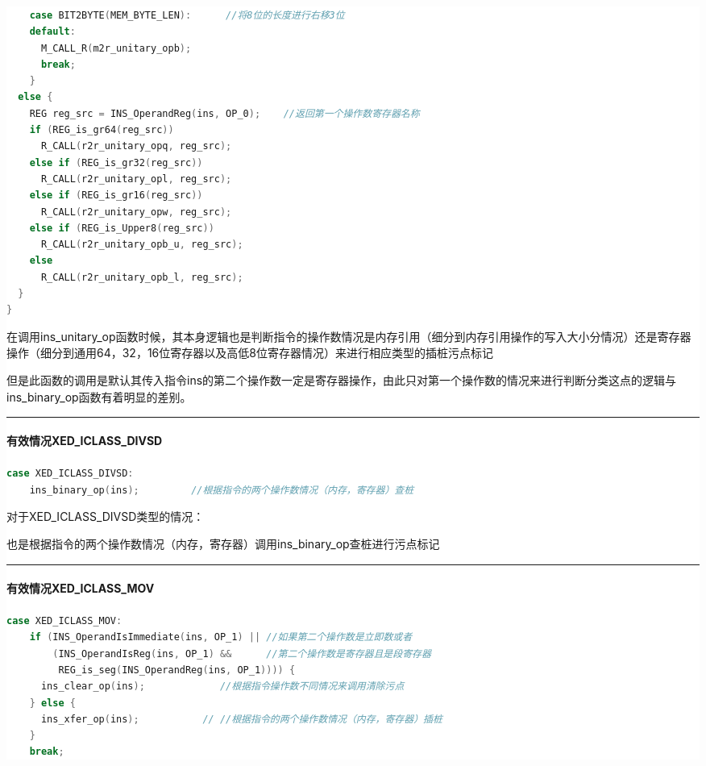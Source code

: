 ```c++
    case BIT2BYTE(MEM_BYTE_LEN):      //将8位的长度进行右移3位
    default:
      M_CALL_R(m2r_unitary_opb);
      break;
    }
  else {
    REG reg_src = INS_OperandReg(ins, OP_0);    //返回第一个操作数寄存器名称
    if (REG_is_gr64(reg_src))
      R_CALL(r2r_unitary_opq, reg_src);
    else if (REG_is_gr32(reg_src))
      R_CALL(r2r_unitary_opl, reg_src);
    else if (REG_is_gr16(reg_src))
      R_CALL(r2r_unitary_opw, reg_src);
    else if (REG_is_Upper8(reg_src))
      R_CALL(r2r_unitary_opb_u, reg_src);
    else
      R_CALL(r2r_unitary_opb_l, reg_src);
  }
}
```

在调用ins_unitary_op函数时候，其本身逻辑也是判断指令的操作数情况是内存引用（细分到内存引用操作的写入大小分情况）还是寄存器操作（细分到通用64，32，16位寄存器以及高低8位寄存器情况）来进行相应类型的插桩污点标记

但是此函数的调用是默认其传入指令ins的第二个操作数一定是寄存器操作，由此只对第一个操作数的情况来进行判断分类这点的逻辑与ins_binary_op函数有着明显的差别。

---

#### 有效情况XED_ICLASS_DIVSD

```c++
case XED_ICLASS_DIVSD:
    ins_binary_op(ins);         //根据指令的两个操作数情况（内存，寄存器）查桩
```

对于XED_ICLASS_DIVSD类型的情况：

也是根据指令的两个操作数情况（内存，寄存器）调用ins_binary_op查桩进行污点标记

---

#### 有效情况XED_ICLASS_MOV

```c++
case XED_ICLASS_MOV:
    if (INS_OperandIsImmediate(ins, OP_1) || //如果第二个操作数是立即数或者
        (INS_OperandIsReg(ins, OP_1) &&      //第二个操作数是寄存器且是段寄存器
         REG_is_seg(INS_OperandReg(ins, OP_1)))) {
      ins_clear_op(ins);             //根据指令操作数不同情况来调用清除污点
    } else {
      ins_xfer_op(ins);           // //根据指令的两个操作数情况（内存，寄存器）插桩
    }
    break;
```
